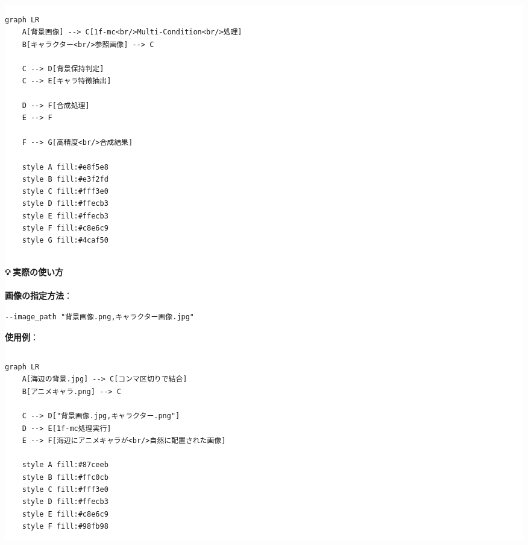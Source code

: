 <div style="width: 100%; overflow-x: auto; margin: 1em 0;">

```mermaid
graph LR
    A[背景画像] --> C[1f-mc<br/>Multi-Condition<br/>処理]
    B[キャラクター<br/>参照画像] --> C
    
    C --> D[背景保持判定]
    C --> E[キャラ特徴抽出]
    
    D --> F[合成処理]
    E --> F
    
    F --> G[高精度<br/>合成結果]
    
    style A fill:#e8f5e8
    style B fill:#e3f2fd
    style C fill:#fff3e0
    style D fill:#ffecb3
    style E fill:#ffecb3
    style F fill:#c8e6c9
    style G fill:#4caf50
```

</div>

#### 💡 実際の使い方

**画像の指定方法**：
```
--image_path "背景画像.png,キャラクター画像.jpg"
```

**使用例**：
<div style="width: 100%; overflow-x: auto; margin: 1em 0;">

```mermaid
graph LR
    A[海辺の背景.jpg] --> C[コンマ区切りで結合]
    B[アニメキャラ.png] --> C
    
    C --> D["背景画像.jpg,キャラクター.png"]
    D --> E[1f-mc処理実行]
    E --> F[海辺にアニメキャラが<br/>自然に配置された画像]
    
    style A fill:#87ceeb
    style B fill:#ffc0cb
    style C fill:#fff3e0
    style D fill:#ffecb3
    style E fill:#c8e6c9
    style F fill:#98fb98
```

</div>

